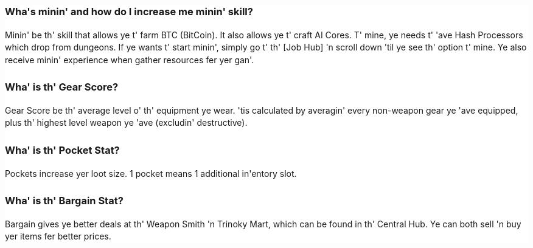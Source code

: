 ### Wha's minin' and how do I increase me minin' skill?
Minin' be th' skill that allows ye t' farm BTC (BitCoin). It also allows ye t' craft AI Cores.
T' mine, ye needs t' 'ave Hash Processors which drop from dungeons.
If ye wants t' start minin', simply go t' th' [Job Hub] 'n scroll down 'til ye see th' option t' mine.
Ye also receive minin' experience when gather resources fer yer gan'.

### Wha' is th' Gear Score?
Gear Score be th' average level o' th' equipment ye wear. 'tis calculated by averagin' every non-weapon gear ye 'ave equipped, plus th' highest level weapon ye 'ave (excludin' destructive).

### Wha' is th' Pocket Stat?
Pockets increase yer loot size. 1 pocket means 1 additional in'entory slot.

### Wha' is th' Bargain Stat?
Bargain gives ye better deals at th' Weapon Smith 'n Trinoky Mart, which can be found in th' Central Hub. Ye can both sell 'n buy yer items fer better prices.
